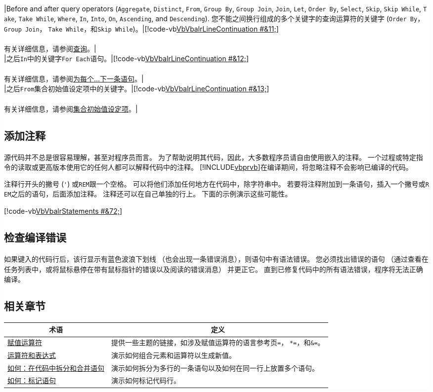 |Before and after query operators (`Aggregate`, `Distinct`, `From`, `Group By`, `Group Join`, `Join`, `Let`, `Order By`, `Select`, `Skip`, `Skip While`, `Take`, `Take While`, `Where`, `In`, `Into`, `On`, `Ascending`, and `Descending`). 您不能之间换行组成的多个关键字的查询运算符的关键字 (`Order By`， `Group Join`， `Take While`，和`Skip While`)。|[!code-vb[VbVbalrLineContinuation #&11;](../../../visual-basic/programming-guide/language-features/codesnippet/VisualBasic/statements_25.vb)]<br /><br /> 有关详细信息，请参阅[查询](../../../visual-basic/language-reference/queries/queries.md)。|  
|之后`In`中的关键字`For Each`语句。|[!code-vb[VbVbalrLineContinuation #&12;](../../../visual-basic/programming-guide/language-features/codesnippet/VisualBasic/statements_26.vb)]<br /><br /> 有关详细信息，请参阅[为每个...下一条语句](../../../visual-basic/language-reference/statements/for-each-next-statement.md)。|  
|之后`From`集合初始值设定项中的关键字。|[!code-vb[VbVbalrLineContinuation #&13;](../../../visual-basic/programming-guide/language-features/codesnippet/VisualBasic/statements_27.vb)]<br /><br /> 有关详细信息，请参阅[集合初始值设定项](../../../visual-basic/programming-guide/language-features/collection-initializers/index.md)。|  
  
## <a name="adding-comments"></a>添加注释  
 源代码并不总是很容易理解，甚至对程序员而言。 为了帮助说明其代码，因此，大多数程序员请自由使用嵌入的注释。 一个过程或特定指令的读取或更高版本使用它的任何人都可以解释代码中的注释。 [!INCLUDE[vbprvb](../../../csharp/programming-guide/concepts/linq/includes/vbprvb_md.md)]在编译期间，将忽略注释不会影响已编译的代码。  
  
 注释行开头的撇号 (`'`) 或`REM`跟一个空格。 可以将他们添加任何地方在代码中，除字符串中。 若要将注释附加到一条语句，插入一个撇号或`REM`之后的语句，后面添加注释。 注释还可以在自己单独的行上。 下面的示例演示这些可能性。  
  
 [!code-vb[VbVbalrStatements #&72;](../../../visual-basic/language-reference/error-messages/codesnippet/VisualBasic/statements_28.vb)]  
  
## <a name="checking-compilation-errors"></a>检查编译错误  
 如果键入的代码行后，该行显示有蓝色波浪下划线 （也会出现一条错误消息），则语句中有语法错误。 您必须找出错误的语句 （通过查看在任务列表中，或将鼠标悬停在带有鼠标指针的错误以及阅读的错误消息） 并更正它。 直到已修复代码中的所有语法错误，程序将无法正确编译。  
  
## <a name="related-sections"></a>相关章节  
  
|术语|定义|  
|---|---|  
|[赋值运算符](../../../visual-basic/language-reference/operators/assignment-operators.md)|提供一些主题的链接，如涉及赋值运算符的语言参考页`=`， `*=`，和`&=`。|  
|[运算符和表达式](../../../visual-basic/programming-guide/language-features/operators-and-expressions/index.md)|演示如何组合元素和运算符以生成新值。|  
|[如何：在代码中拆分和合并语句](../../../visual-basic/programming-guide/program-structure/how-to-break-and-combine-statements-in-code.md)|演示如何拆分为多行的一条语句以及如何在同一行上放置多个语句。|  
|[如何：标记语句](../../../visual-basic/programming-guide/program-structure/how-to-label-statements.md)|演示如何标记代码行。|

